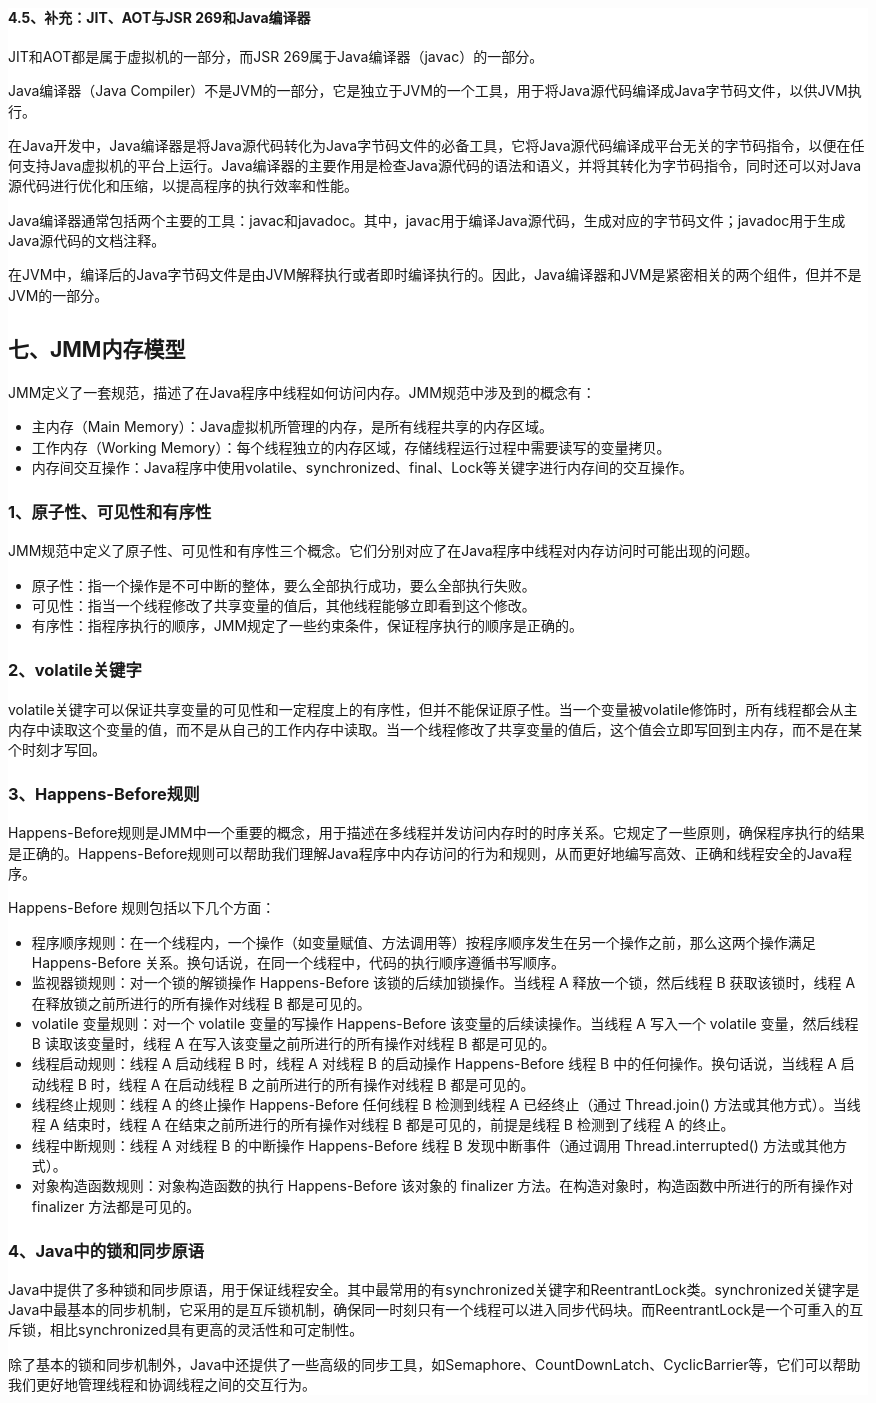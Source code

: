 #### 4.5、补充：JIT、AOT与JSR 269和Java编译器
JIT和AOT都是属于虚拟机的一部分，而JSR 269属于Java编译器（javac）的一部分。

Java编译器（Java Compiler）不是JVM的一部分，它是独立于JVM的一个工具，用于将Java源代码编译成Java字节码文件，以供JVM执行。

在Java开发中，Java编译器是将Java源代码转化为Java字节码文件的必备工具，它将Java源代码编译成平台无关的字节码指令，以便在任何支持Java虚拟机的平台上运行。Java编译器的主要作用是检查Java源代码的语法和语义，并将其转化为字节码指令，同时还可以对Java源代码进行优化和压缩，以提高程序的执行效率和性能。

Java编译器通常包括两个主要的工具：javac和javadoc。其中，javac用于编译Java源代码，生成对应的字节码文件；javadoc用于生成Java源代码的文档注释。

在JVM中，编译后的Java字节码文件是由JVM解释执行或者即时编译执行的。因此，Java编译器和JVM是紧密相关的两个组件，但并不是JVM的一部分。

## 七、JMM内存模型
JMM定义了一套规范，描述了在Java程序中线程如何访问内存。JMM规范中涉及到的概念有：
- 主内存（Main Memory）：Java虚拟机所管理的内存，是所有线程共享的内存区域。
- 工作内存（Working Memory）：每个线程独立的内存区域，存储线程运行过程中需要读写的变量拷贝。
- 内存间交互操作：Java程序中使用volatile、synchronized、final、Lock等关键字进行内存间的交互操作。

### 1、原子性、可见性和有序性
JMM规范中定义了原子性、可见性和有序性三个概念。它们分别对应了在Java程序中线程对内存访问时可能出现的问题。
- 原子性：指一个操作是不可中断的整体，要么全部执行成功，要么全部执行失败。
- 可见性：指当一个线程修改了共享变量的值后，其他线程能够立即看到这个修改。
- 有序性：指程序执行的顺序，JMM规定了一些约束条件，保证程序执行的顺序是正确的。

### 2、volatile关键字
volatile关键字可以保证共享变量的可见性和一定程度上的有序性，但并不能保证原子性。当一个变量被volatile修饰时，所有线程都会从主内存中读取这个变量的值，而不是从自己的工作内存中读取。当一个线程修改了共享变量的值后，这个值会立即写回到主内存，而不是在某个时刻才写回。

### 3、Happens-Before规则
Happens-Before规则是JMM中一个重要的概念，用于描述在多线程并发访问内存时的时序关系。它规定了一些原则，确保程序执行的结果是正确的。Happens-Before规则可以帮助我们理解Java程序中内存访问的行为和规则，从而更好地编写高效、正确和线程安全的Java程序。

Happens-Before 规则包括以下几个方面：
- 程序顺序规则：在一个线程内，一个操作（如变量赋值、方法调用等）按程序顺序发生在另一个操作之前，那么这两个操作满足 Happens-Before 关系。换句话说，在同一个线程中，代码的执行顺序遵循书写顺序。
- 监视器锁规则：对一个锁的解锁操作 Happens-Before 该锁的后续加锁操作。当线程 A 释放一个锁，然后线程 B 获取该锁时，线程 A 在释放锁之前所进行的所有操作对线程 B 都是可见的。
- volatile 变量规则：对一个 volatile 变量的写操作 Happens-Before 该变量的后续读操作。当线程 A 写入一个 volatile 变量，然后线程 B 读取该变量时，线程 A 在写入该变量之前所进行的所有操作对线程 B 都是可见的。
- 线程启动规则：线程 A 启动线程 B 时，线程 A 对线程 B 的启动操作 Happens-Before 线程 B 中的任何操作。换句话说，当线程 A 启动线程 B 时，线程 A 在启动线程 B 之前所进行的所有操作对线程 B 都是可见的。
- 线程终止规则：线程 A 的终止操作 Happens-Before 任何线程 B 检测到线程 A 已经终止（通过 Thread.join() 方法或其他方式）。当线程 A 结束时，线程 A 在结束之前所进行的所有操作对线程 B 都是可见的，前提是线程 B 检测到了线程 A 的终止。
- 线程中断规则：线程 A 对线程 B 的中断操作 Happens-Before 线程 B 发现中断事件（通过调用 Thread.interrupted() 方法或其他方式）。
- 对象构造函数规则：对象构造函数的执行 Happens-Before 该对象的 finalizer 方法。在构造对象时，构造函数中所进行的所有操作对 finalizer 方法都是可见的。

### 4、Java中的锁和同步原语
Java中提供了多种锁和同步原语，用于保证线程安全。其中最常用的有synchronized关键字和ReentrantLock类。synchronized关键字是Java中最基本的同步机制，它采用的是互斥锁机制，确保同一时刻只有一个线程可以进入同步代码块。而ReentrantLock是一个可重入的互斥锁，相比synchronized具有更高的灵活性和可定制性。

除了基本的锁和同步机制外，Java中还提供了一些高级的同步工具，如Semaphore、CountDownLatch、CyclicBarrier等，它们可以帮助我们更好地管理线程和协调线程之间的交互行为。
